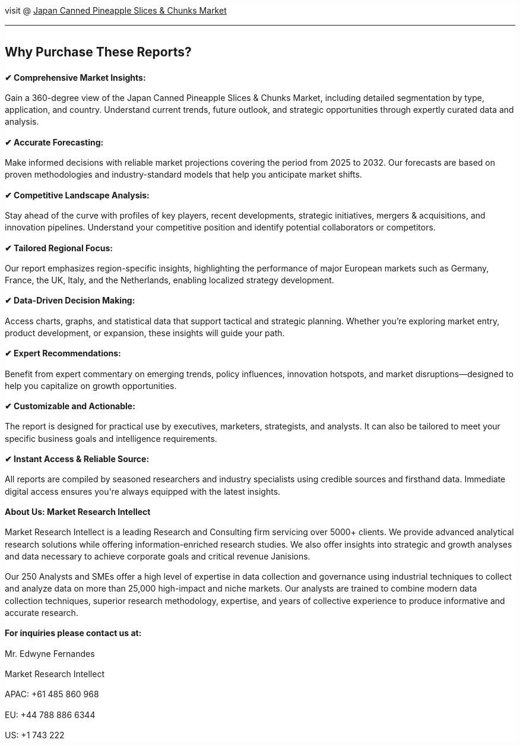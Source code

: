 visit&nbsp;@</strong>&nbsp;</span><span class="font-[700]"><a href="https://www.marketresearchintellect.com/product/global-canned-pineapple-slices-chunks-market/?utm_source=Linkedin&utm_medium=838" target="_blank" data-tracking-control-name="article-ssr-frontend-pulse_little-text-block" data-tracking-will-navigate="" data-test-link="">Japan Canned Pineapple Slices & Chunks Market</a></span></p></blockquote><hr /><h2>Why Purchase These Reports?</h2><p><strong>✔ Comprehensive Market Insights:</strong></p><p>Gain a 360-degree view of the Japan Canned Pineapple Slices & Chunks Market, including detailed segmentation by type, application, and country. Understand current trends, future outlook, and strategic opportunities through expertly curated data and analysis.</p><p><strong>✔ Accurate Forecasting:</strong></p><p>Make informed decisions with reliable market projections covering the period from 2025 to 2032. Our forecasts are based on proven methodologies and industry-standard models that help you anticipate market shifts.</p><p><strong>✔ Competitive Landscape Analysis:</strong></p><p>Stay ahead of the curve with profiles of key players, recent developments, strategic initiatives, mergers &amp; acquisitions, and innovation pipelines. Understand your competitive position and identify potential collaborators or competitors.</p><p><strong>✔ Tailored Regional Focus:</strong></p><p>Our report emphasizes region-specific insights, highlighting the performance of major European markets such as Germany, France, the UK, Italy, and the Netherlands, enabling localized strategy development.</p><p><strong>✔ Data-Driven Decision Making:</strong></p><p>Access charts, graphs, and statistical data that support tactical and strategic planning. Whether you&rsquo;re exploring market entry, product development, or expansion, these insights will guide your path.</p><p><strong>✔ Expert Recommendations:</strong></p><p>Benefit from expert commentary on emerging trends, policy influences, innovation hotspots, and market disruptions&mdash;designed to help you capitalize on growth opportunities.</p><p><strong>✔ Customizable and Actionable:</strong></p><p>The report is designed for practical use by executives, marketers, strategists, and analysts. It can also be tailored to meet your specific business goals and intelligence requirements.</p><p><strong>✔ Instant Access &amp; Reliable Source:</strong></p><p>All reports are compiled by seasoned researchers and industry specialists using credible sources and firsthand data. Immediate digital access ensures you're always equipped with the latest insights.</p><p><strong><span class="font-[700]">About Us: Market Research Intellect</span></strong></p><p><span class="">Market Research Intellect is a leading Research and Consulting firm servicing over 5000+ clients. We provide advanced analytical research solutions while offering information-enriched research studies.&nbsp;</span>We also offer insights into strategic and growth analyses and data necessary to achieve corporate goals and critical revenue Janisions.</p><p><span class="">Our 250 Analysts and SMEs offer a high level of expertise in data collection and governance using industrial techniques to collect and analyze data on more than 25,000 high-impact and niche markets. Our analysts are trained to combine modern data collection techniques, superior research methodology, expertise, and years of collective experience to produce informative and accurate research.</span></p><p><strong>For inquiries please contact us at:</strong></p><p>Mr. Edwyne Fernandes</p><p>Market Research Intellect</p><p>APAC: +61 485 860 968</p><p>EU: +44 788 886 6344</p><p>US: +1 743 222